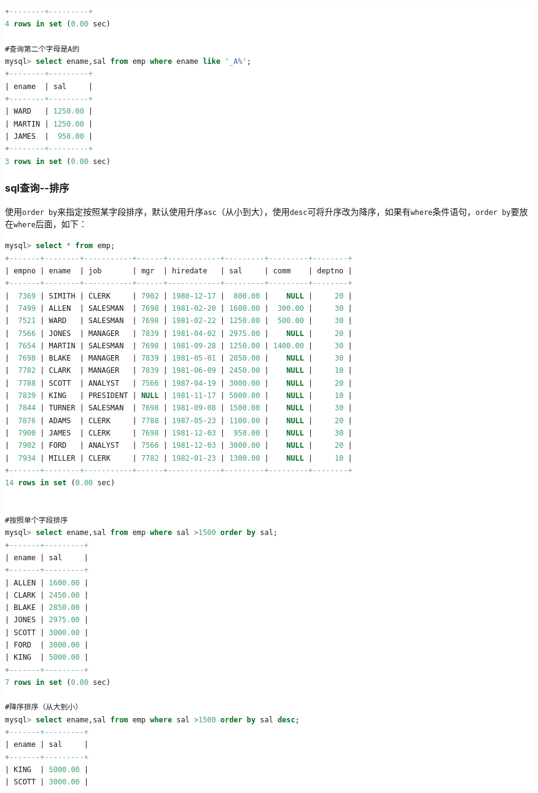 ```sql
+--------+---------+
4 rows in set (0.00 sec)

#查询第二个字母是A的
mysql> select ename,sal from emp where ename like '_A%';
+--------+---------+
| ename  | sal     |
+--------+---------+
| WARD   | 1250.00 |
| MARTIN | 1250.00 |
| JAMES  |  950.00 |
+--------+---------+
3 rows in set (0.00 sec)
```

### sql查询--排序

使用`order by`来指定按照某字段排序，默认使用升序`asc`（从小到大），使用`desc`可将升序改为降序，如果有`where`条件语句，`order by`要放在`where`后面，如下：

```sql
mysql> select * from emp;
+-------+--------+-----------+------+------------+---------+---------+--------+
| empno | ename  | job       | mgr  | hiredate   | sal     | comm    | deptno |
+-------+--------+-----------+------+------------+---------+---------+--------+
|  7369 | SIMITH | CLERK     | 7902 | 1980-12-17 |  800.00 |    NULL |     20 |
|  7499 | ALLEN  | SALESMAN  | 7698 | 1981-02-20 | 1600.00 |  300.00 |     30 |
|  7521 | WARD   | SALESMAN  | 7698 | 1981-02-22 | 1250.00 |  500.00 |     30 |
|  7566 | JONES  | MANAGER   | 7839 | 1981-04-02 | 2975.00 |    NULL |     20 |
|  7654 | MARTIN | SALESMAN  | 7698 | 1981-09-28 | 1250.00 | 1400.00 |     30 |
|  7698 | BLAKE  | MANAGER   | 7839 | 1981-05-01 | 2850.00 |    NULL |     30 |
|  7782 | CLARK  | MANAGER   | 7839 | 1981-06-09 | 2450.00 |    NULL |     10 |
|  7788 | SCOTT  | ANALYST   | 7566 | 1987-04-19 | 3000.00 |    NULL |     20 |
|  7839 | KING   | PRESIDENT | NULL | 1981-11-17 | 5000.00 |    NULL |     10 |
|  7844 | TURNER | SALESMAN  | 7698 | 1981-09-08 | 1500.00 |    NULL |     30 |
|  7876 | ADAMS  | CLERK     | 7788 | 1987-05-23 | 1100.00 |    NULL |     20 |
|  7900 | JAMES  | CLERK     | 7698 | 1981-12-03 |  950.00 |    NULL |     30 |
|  7902 | FORD   | ANALYST   | 7566 | 1981-12-03 | 3000.00 |    NULL |     20 |
|  7934 | MILLER | CLERK     | 7782 | 1982-01-23 | 1300.00 |    NULL |     10 |
+-------+--------+-----------+------+------------+---------+---------+--------+
14 rows in set (0.00 sec)


#按照单个字段排序
mysql> select ename,sal from emp where sal >1500 order by sal;
+-------+---------+
| ename | sal     |
+-------+---------+
| ALLEN | 1600.00 |
| CLARK | 2450.00 |
| BLAKE | 2850.00 |
| JONES | 2975.00 |
| SCOTT | 3000.00 |
| FORD  | 3000.00 |
| KING  | 5000.00 |
+-------+---------+
7 rows in set (0.00 sec)

#降序排序（从大到小）
mysql> select ename,sal from emp where sal >1500 order by sal desc;
+-------+---------+
| ename | sal     |
+-------+---------+
| KING  | 5000.00 |
| SCOTT | 3000.00 |
```